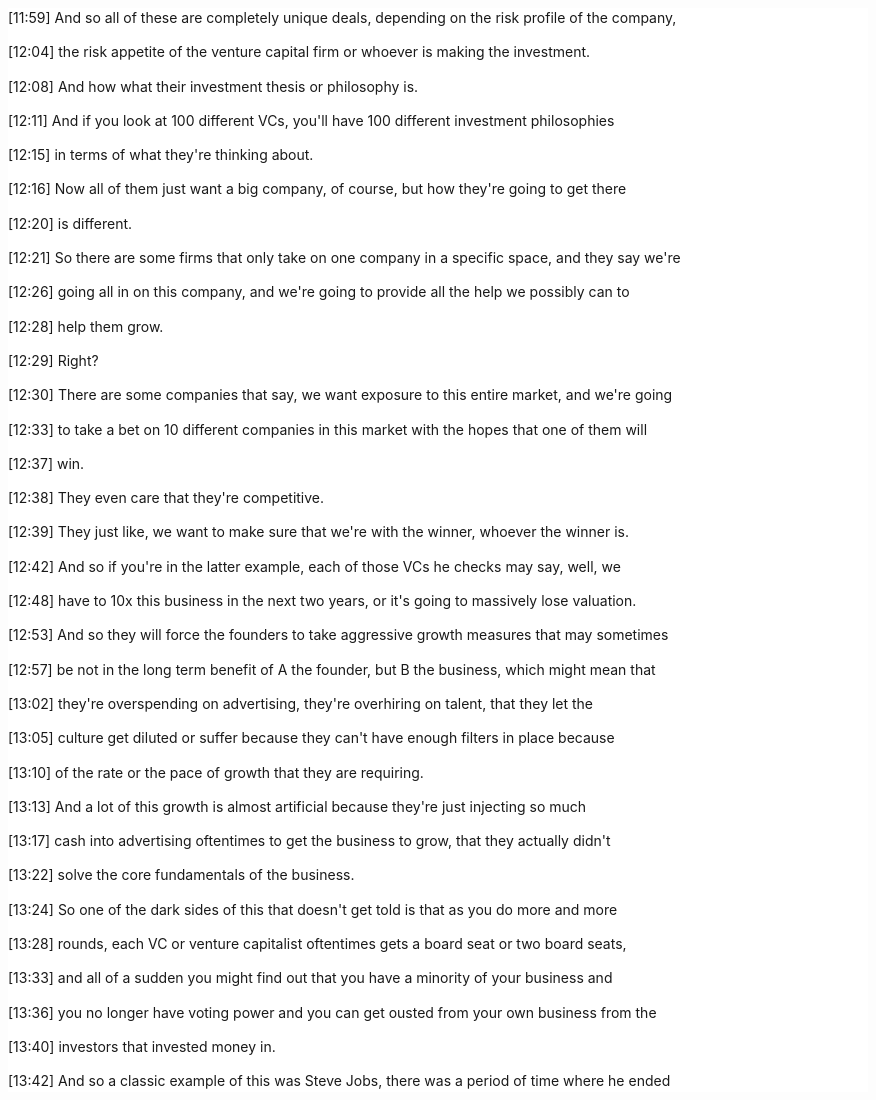 [11:59] And so all of these are completely unique deals, depending on the risk profile of the company,

[12:04] the risk appetite of the venture capital firm or whoever is making the investment.

[12:08] And how what their investment thesis or philosophy is.

[12:11] And if you look at 100 different VCs, you'll have 100 different investment philosophies

[12:15] in terms of what they're thinking about.

[12:16] Now all of them just want a big company, of course, but how they're going to get there

[12:20] is different.

[12:21] So there are some firms that only take on one company in a specific space, and they say we're

[12:26] going all in on this company, and we're going to provide all the help we possibly can to

[12:28] help them grow.

[12:29] Right?

[12:30] There are some companies that say, we want exposure to this entire market, and we're going

[12:33] to take a bet on 10 different companies in this market with the hopes that one of them will

[12:37] win.

[12:38] They even care that they're competitive.

[12:39] They just like, we want to make sure that we're with the winner, whoever the winner is.

[12:42] And so if you're in the latter example, each of those VCs he checks may say, well, we

[12:48] have to 10x this business in the next two years, or it's going to massively lose valuation.

[12:53] And so they will force the founders to take aggressive growth measures that may sometimes

[12:57] be not in the long term benefit of A the founder, but B the business, which might mean that

[13:02] they're overspending on advertising, they're overhiring on talent, that they let the

[13:05] culture get diluted or suffer because they can't have enough filters in place because

[13:10] of the rate or the pace of growth that they are requiring.

[13:13] And a lot of this growth is almost artificial because they're just injecting so much

[13:17] cash into advertising oftentimes to get the business to grow, that they actually didn't

[13:22] solve the core fundamentals of the business.

[13:24] So one of the dark sides of this that doesn't get told is that as you do more and more

[13:28] rounds, each VC or venture capitalist oftentimes gets a board seat or two board seats,

[13:33] and all of a sudden you might find out that you have a minority of your business and

[13:36] you no longer have voting power and you can get ousted from your own business from the

[13:40] investors that invested money in.

[13:42] And so a classic example of this was Steve Jobs, there was a period of time where he ended
